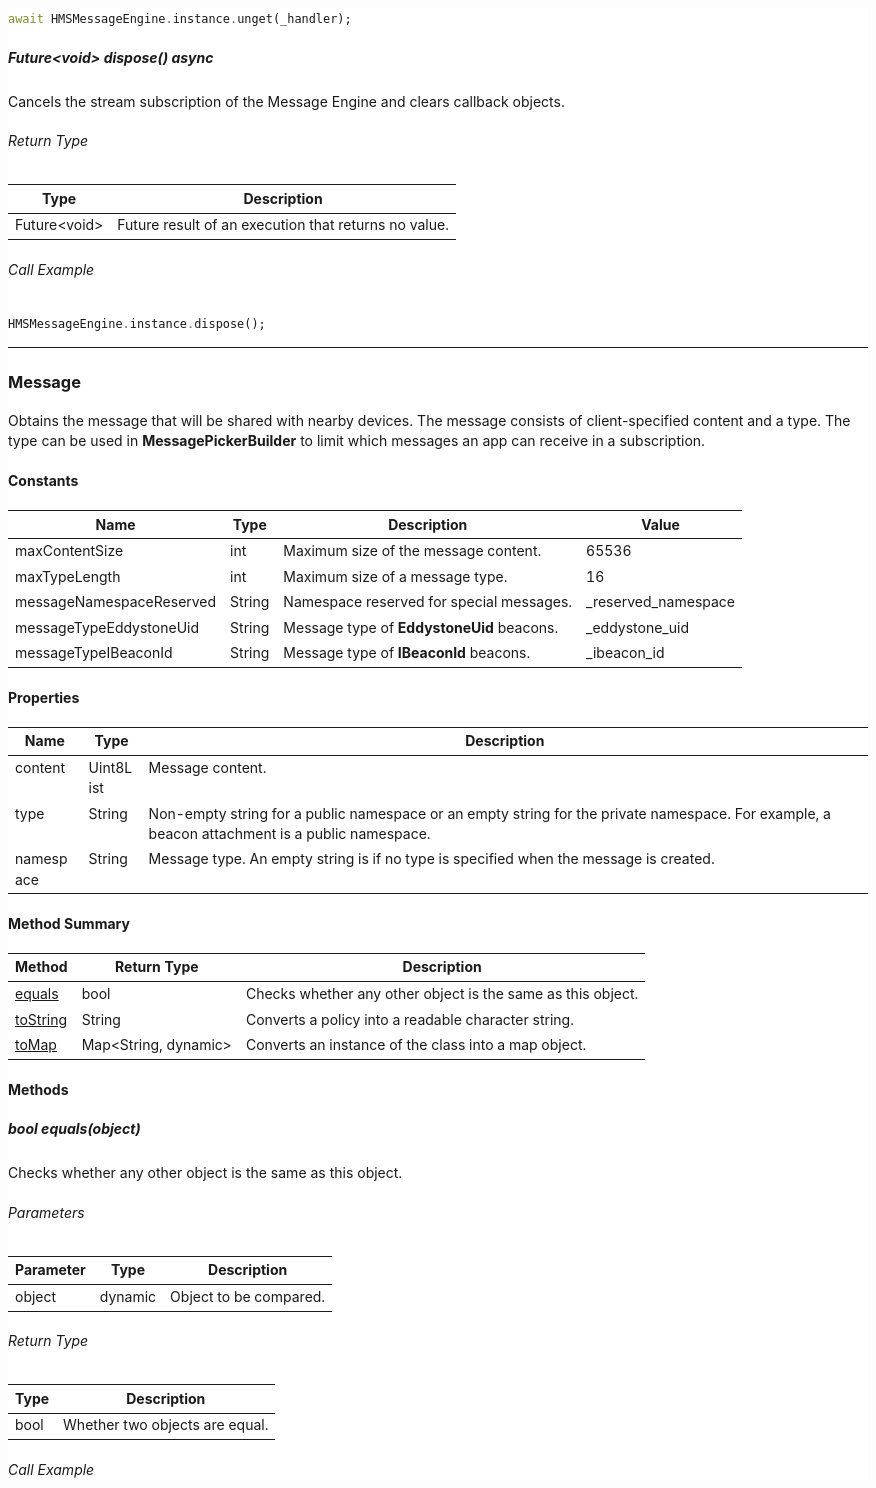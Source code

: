 ```dart
await HMSMessageEngine.instance.unget(_handler);
```
##### Future\<void\> dispose() *async*
Cancels the stream subscription of the Message Engine and clears callback objects.
###### Return Type
| Type        | Description |
|-------------|-------------|
| Future\<void> |Future result of an execution that returns no value.|
###### Call Example
```dart
HMSMessageEngine.instance.dispose();
```
---
### Message
Obtains the message that will be shared with nearby devices. The message consists of client-specified content and a type. The type can be used in **MessagePickerBuilder** to limit which messages an app can receive in a subscription.
#### Constants
|Name         | Type        | Description | Value       |
|-------------|-------------|-------------|-------------|
| maxContentSize | int | Maximum size of the message content. | 65536 |
| maxTypeLength | int | Maximum size of a message type. | 16 |
| messageNamespaceReserved | String | Namespace reserved for special messages. | _reserved_namespace |
| messageTypeEddystoneUid | String | Message type of **EddystoneUid** beacons. | _eddystone_uid |
| messageTypeIBeaconId | String | Message type of **IBeaconId** beacons. | _ibeacon_id |
#### Properties
|Name         | Type        | Description |
|-------------|-------------|-------------|
| content  | Uint8List | Message content. |
| type | String | Non-empty string for a public namespace or an empty string for the private namespace. For example, a beacon attachment is a public namespace. |
| namespace | String | Message type. An empty string is if no type is specified when the message is created. |
#### Method Summary
| Method  | Return Type | Description |
| ------- | ----------- | ----------- |
| [equals](#message-equals) | bool | Checks whether any other object is the same as this object. |
| [toString](#message-tostring) | String | Converts a policy into a readable character string. |
| [toMap](#message-tomap) | Map\<String, dynamic> | Converts an instance of the class into a map object. |
#### Methods
##### <a name="message-equals"></a> bool equals(object) 
Checks whether any other object is the same as this object.
###### Parameters
|Parameter    | Type        | Description |
|-------------|-------------|-------------|
| object | dynamic | Object to be compared. |
###### Return Type
| Type        | Description |
|-------------|-------------|
| bool | Whether two objects are equal. |
###### Call Example
```dart
```